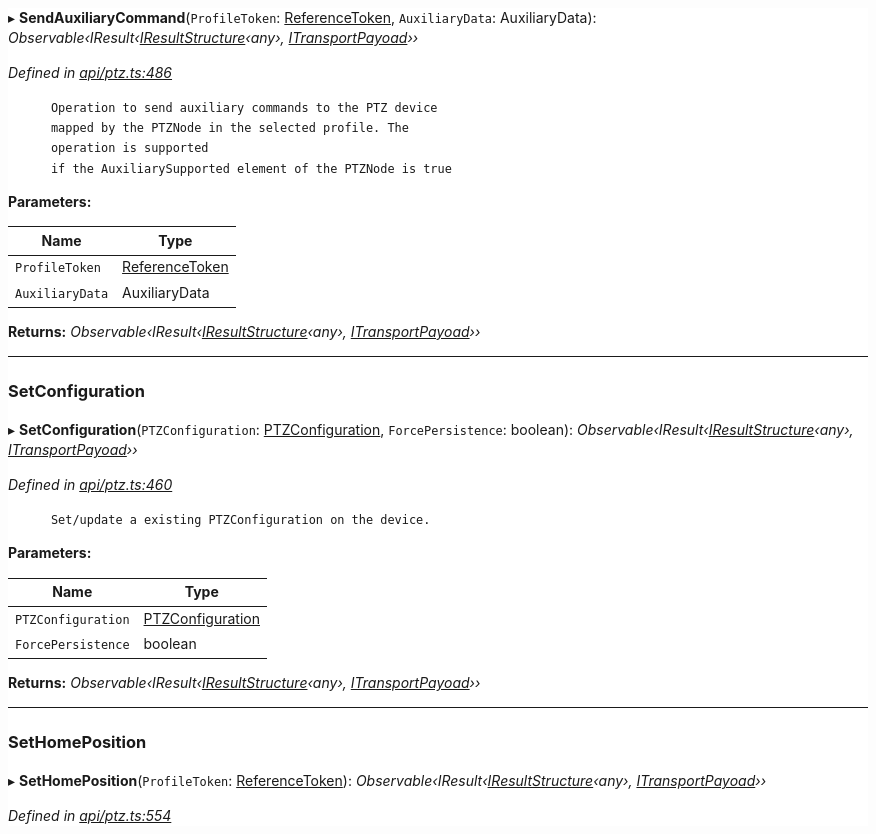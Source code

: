 ▸ **SendAuxiliaryCommand**(`ProfileToken`: [ReferenceToken](../modules/_api_types_.md#referencetoken), `AuxiliaryData`: AuxiliaryData): *Observable‹IResult‹[IResultStructure](../interfaces/_soap_request_.iresultstructure.md)‹any›, [ITransportPayoad](../interfaces/_config_interfaces_.itransportpayoad.md)››*

*Defined in [api/ptz.ts:486](https://github.com/patrickmichalina/onvif-rx/blob/3e9b152/src/api/ptz.ts#L486)*

          Operation to send auxiliary commands to the PTZ device
          mapped by the PTZNode in the selected profile. The
          operation is supported
          if the AuxiliarySupported element of the PTZNode is true

**Parameters:**

Name | Type |
------ | ------ |
`ProfileToken` | [ReferenceToken](../modules/_api_types_.md#referencetoken) |
`AuxiliaryData` | AuxiliaryData |

**Returns:** *Observable‹IResult‹[IResultStructure](../interfaces/_soap_request_.iresultstructure.md)‹any›, [ITransportPayoad](../interfaces/_config_interfaces_.itransportpayoad.md)››*

___

###  SetConfiguration

▸ **SetConfiguration**(`PTZConfiguration`: [PTZConfiguration](../interfaces/_api_types_.ptzconfiguration.md), `ForcePersistence`: boolean): *Observable‹IResult‹[IResultStructure](../interfaces/_soap_request_.iresultstructure.md)‹any›, [ITransportPayoad](../interfaces/_config_interfaces_.itransportpayoad.md)››*

*Defined in [api/ptz.ts:460](https://github.com/patrickmichalina/onvif-rx/blob/3e9b152/src/api/ptz.ts#L460)*

          Set/update a existing PTZConfiguration on the device.

**Parameters:**

Name | Type |
------ | ------ |
`PTZConfiguration` | [PTZConfiguration](../interfaces/_api_types_.ptzconfiguration.md) |
`ForcePersistence` | boolean |

**Returns:** *Observable‹IResult‹[IResultStructure](../interfaces/_soap_request_.iresultstructure.md)‹any›, [ITransportPayoad](../interfaces/_config_interfaces_.itransportpayoad.md)››*

___

###  SetHomePosition

▸ **SetHomePosition**(`ProfileToken`: [ReferenceToken](../modules/_api_types_.md#referencetoken)): *Observable‹IResult‹[IResultStructure](../interfaces/_soap_request_.iresultstructure.md)‹any›, [ITransportPayoad](../interfaces/_config_interfaces_.itransportpayoad.md)››*

*Defined in [api/ptz.ts:554](https://github.com/patrickmichalina/onvif-rx/blob/3e9b152/src/api/ptz.ts#L554)*
